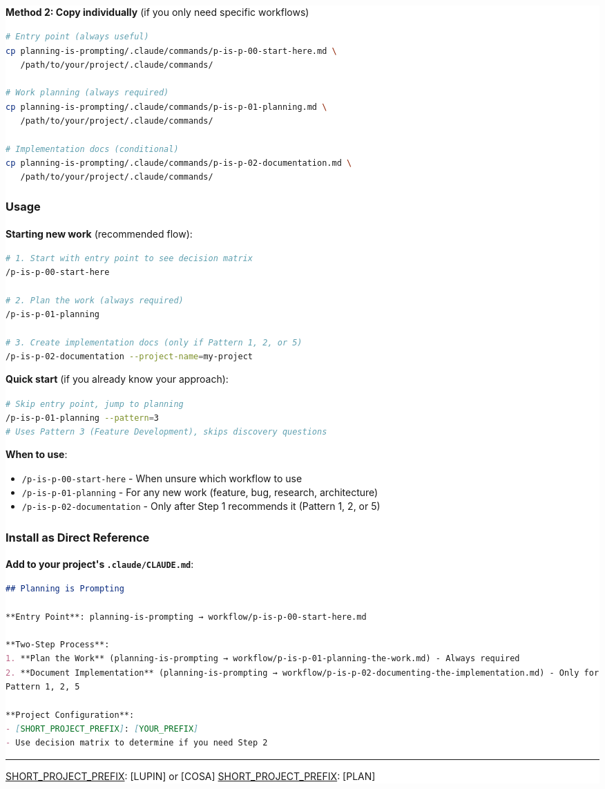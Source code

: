 **Method 2: Copy individually** (if you only need specific workflows)
```bash
# Entry point (always useful)
cp planning-is-prompting/.claude/commands/p-is-p-00-start-here.md \
   /path/to/your/project/.claude/commands/

# Work planning (always required)
cp planning-is-prompting/.claude/commands/p-is-p-01-planning.md \
   /path/to/your/project/.claude/commands/

# Implementation docs (conditional)
cp planning-is-prompting/.claude/commands/p-is-p-02-documentation.md \
   /path/to/your/project/.claude/commands/
```

### Usage

**Starting new work** (recommended flow):
```bash
# 1. Start with entry point to see decision matrix
/p-is-p-00-start-here

# 2. Plan the work (always required)
/p-is-p-01-planning

# 3. Create implementation docs (only if Pattern 1, 2, or 5)
/p-is-p-02-documentation --project-name=my-project
```

**Quick start** (if you already know your approach):
```bash
# Skip entry point, jump to planning
/p-is-p-01-planning --pattern=3
# Uses Pattern 3 (Feature Development), skips discovery questions
```

**When to use**:
- `/p-is-p-00-start-here` - When unsure which workflow to use
- `/p-is-p-01-planning` - For any new work (feature, bug, research, architecture)
- `/p-is-p-02-documentation` - Only after Step 1 recommends it (Pattern 1, 2, or 5)

### Install as Direct Reference

**Add to your project's `.claude/CLAUDE.md`**:

```markdown
## Planning is Prompting

**Entry Point**: planning-is-prompting → workflow/p-is-p-00-start-here.md

**Two-Step Process**:
1. **Plan the Work** (planning-is-prompting → workflow/p-is-p-01-planning-the-work.md) - Always required
2. **Document Implementation** (planning-is-prompting → workflow/p-is-p-02-documenting-the-implementation.md) - Only for Pattern 1, 2, 5

**Project Configuration**:
- [SHORT_PROJECT_PREFIX]: [YOUR_PREFIX]
- Use decision matrix to determine if you need Step 2
```

---

[SHORT_PROJECT_PREFIX]: [MYAPI]
[SHORT_PROJECT_PREFIX]: [LUPIN] or [COSA]
[SHORT_PROJECT_PREFIX]: [PLAN]